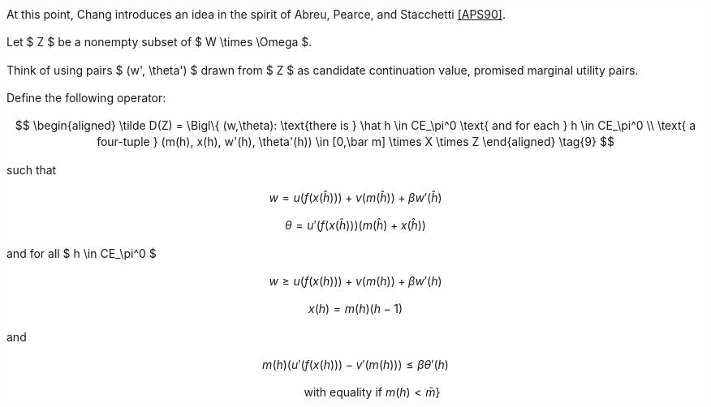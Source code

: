At this point, Chang introduces an idea in the spirit of Abreu, Pearce, and Stacchetti [[APS90]](https://python-programming.quantecon.org/zreferences.html#aps1990).

Let $ Z $ be a nonempty subset of $ W \times \Omega $.

Think of using pairs $ (w', \theta') $ drawn from $ Z $ as candidate
continuation value, promised marginal utility pairs.

Define the following operator:


<a id='equation-chang-operator'></a>
$$
\begin{aligned}
\tilde D(Z) = \Bigl\{
(w,\theta): \text{there is } \hat h \in CE_\pi^0 \text{ and for each } h \in CE_\pi^0 \\
\text{ a four-tuple } (m(h), x(h), w'(h), \theta'(h)) \in [0,\bar m] \times X \times Z
\end{aligned} \tag{9}
$$

such that


<a id='equation-eqn-chang12'></a>
$$
w = u(f(x(\hat h)))+ v(m(\hat h)) + \beta w'(\hat h) \tag{10}
$$


<a id='equation-eqn-chang13'></a>
$$
\theta = u'(f(x(\hat h))) ( m(\hat h) + x(\hat h)) \tag{11}
$$

and for all $ h \in CE_\pi^0 $


<a id='equation-eqn-chang14'></a>
$$
w \geq u(f(x(h))) + v(m(h)) + \beta w'(h) \tag{12}
$$


<a id='equation-eqn-chang-15'></a>
$$
x(h) = m(h) (h-1) \tag{13}
$$

and


<a id='equation-eqn-chang16'></a>
$$
m(h) (u'(f(x(h))) - v'(m(h))) \leq \beta \theta'(h) \tag{14}
$$

$$
\quad \quad \ \text{ with equality if } m(h) < \bar m  \Bigr\}
$$

